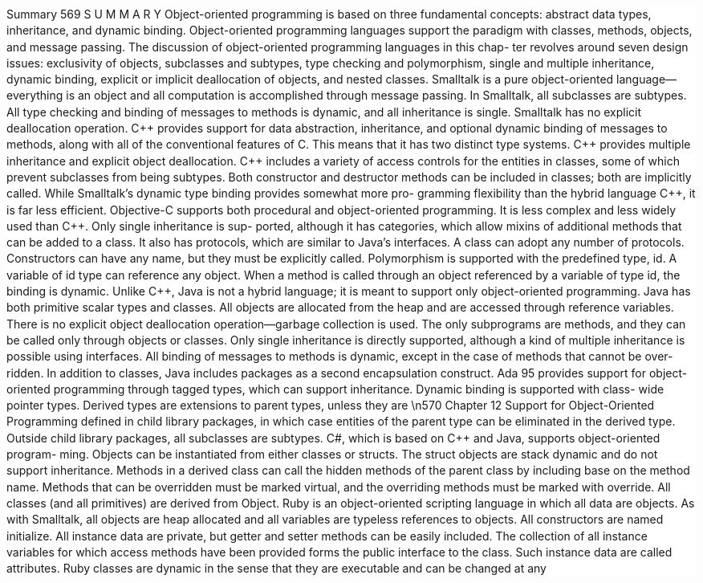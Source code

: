 Summary     569
S U M M A R Y
Object-oriented programming is based on three fundamental concepts: abstract 
data types, inheritance, and dynamic binding. Object-oriented programming 
languages support the paradigm with classes, methods, objects, and message 
passing.
The discussion of object-oriented programming languages in this chap-
ter revolves around seven design issues: exclusivity of objects, subclasses and 
subtypes, type checking and polymorphism, single and multiple inheritance, 
dynamic binding, explicit or implicit deallocation of objects, and nested classes.
Smalltalk is a pure object-oriented language—everything is an object and 
all computation is accomplished through message passing. In Smalltalk, all 
subclasses are subtypes. All type checking and binding of messages to methods 
is dynamic, and all inheritance is single. Smalltalk has no explicit deallocation 
operation.
C++ provides support for data abstraction, inheritance, and optional 
dynamic binding of messages to methods, along with all of the conventional 
features of C. This means that it has two distinct type systems. C++ provides 
multiple inheritance and explicit object deallocation. C++ includes a variety of 
access controls for the entities in classes, some of which prevent subclasses from 
being subtypes. Both constructor and destructor methods can be included in 
classes; both are implicitly called.
While Smalltalk’s dynamic type binding provides somewhat more pro-
gramming flexibility than the hybrid language C++, it is far less efficient.
Objective-C supports both procedural and object-oriented programming. 
It is less complex and less widely used than C++. Only single inheritance is sup-
ported, although it has categories, which allow mixins of additional methods 
that can be added to a class. It also has protocols, which are similar to Java’s 
interfaces. A class can adopt any number of protocols. Constructors can have 
any name, but they must be explicitly called. Polymorphism is supported with 
the predefined type, id. A variable of id type can reference any object. When 
a method is called through an object referenced by a variable of type id, the 
binding is dynamic.
Unlike C++, Java is not a hybrid language; it is meant to support only 
object-oriented programming. Java has both primitive scalar types and classes. 
All objects are allocated from the heap and are accessed through reference 
 variables. There is no explicit object deallocation operation—garbage collection 
is used. The only subprograms are methods, and they can be called only through 
objects or classes. Only single inheritance is directly supported, although a kind 
of multiple inheritance is possible using interfaces. All binding of messages 
to methods is dynamic, except in the case of methods that cannot be over-
ridden. In addition to classes, Java includes packages as a second encapsulation 
construct.
Ada 95 provides support for object-oriented programming through tagged 
types, which can support inheritance. Dynamic binding is supported with class-
wide pointer types. Derived types are extensions to parent types, unless they are 
\n570     Chapter 12  Support for Object-Oriented Programming
defined in child library packages, in which case entities of the parent type can 
be eliminated in the derived type. Outside child library packages, all subclasses 
are subtypes.
C#, which is based on C++ and Java, supports object-oriented program-
ming. Objects can be instantiated from either classes or structs. The struct 
objects are stack dynamic and do not support inheritance. Methods in a derived 
class can call the hidden methods of the parent class by including base on the 
method name. Methods that can be overridden must be marked virtual, and 
the overriding methods must be marked with override. All classes (and all 
primitives) are derived from Object.
Ruby is an object-oriented scripting language in which all data are objects. 
As with Smalltalk, all objects are heap allocated and all variables are typeless 
references to objects. All constructors are named initialize. All instance data 
are private, but getter and setter methods can be easily included. The collection 
of all instance variables for which access methods have been provided forms the 
public interface to the class. Such instance data are called attributes. Ruby classes 
are dynamic in the sense that they are executable and can be changed at any 